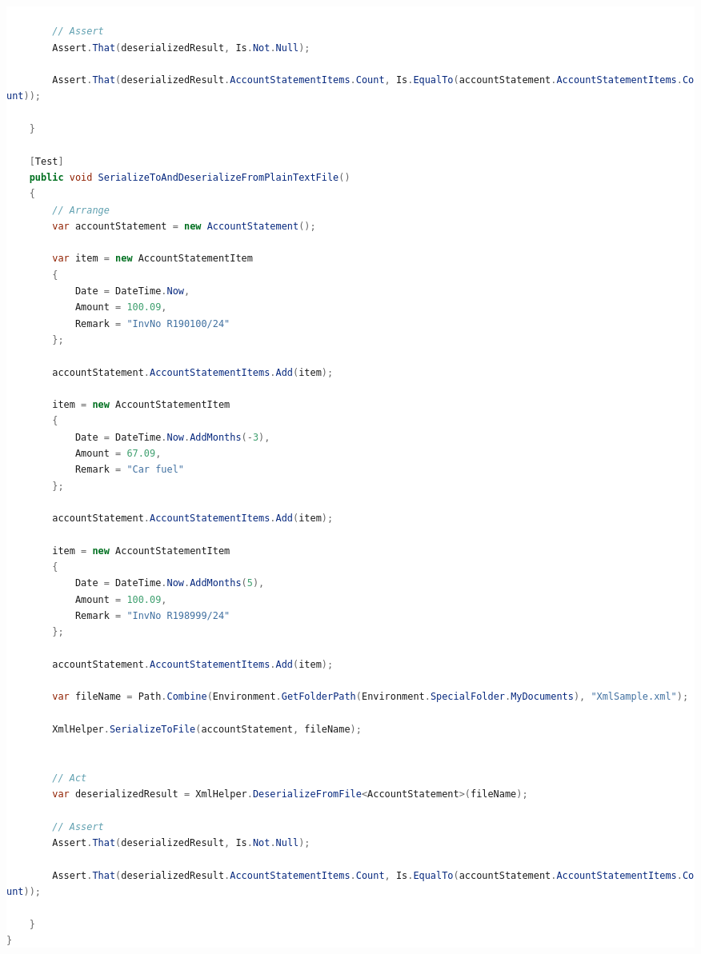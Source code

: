 ``` csharp

        // Assert
        Assert.That(deserializedResult, Is.Not.Null);

        Assert.That(deserializedResult.AccountStatementItems.Count, Is.EqualTo(accountStatement.AccountStatementItems.Count));

    }

    [Test]
    public void SerializeToAndDeserializeFromPlainTextFile()
    {
        // Arrange 
        var accountStatement = new AccountStatement();

        var item = new AccountStatementItem
        {
            Date = DateTime.Now,
            Amount = 100.09,
            Remark = "InvNo R190100/24"
        };

        accountStatement.AccountStatementItems.Add(item);

        item = new AccountStatementItem
        {
            Date = DateTime.Now.AddMonths(-3),
            Amount = 67.09,
            Remark = "Car fuel"
        };

        accountStatement.AccountStatementItems.Add(item);

        item = new AccountStatementItem
        {
            Date = DateTime.Now.AddMonths(5),
            Amount = 100.09,
            Remark = "InvNo R198999/24"
        };

        accountStatement.AccountStatementItems.Add(item);

        var fileName = Path.Combine(Environment.GetFolderPath(Environment.SpecialFolder.MyDocuments), "XmlSample.xml");

        XmlHelper.SerializeToFile(accountStatement, fileName);


        // Act  
        var deserializedResult = XmlHelper.DeserializeFromFile<AccountStatement>(fileName);

        // Assert
        Assert.That(deserializedResult, Is.Not.Null);

        Assert.That(deserializedResult.AccountStatementItems.Count, Is.EqualTo(accountStatement.AccountStatementItems.Count));

    }
}
```
